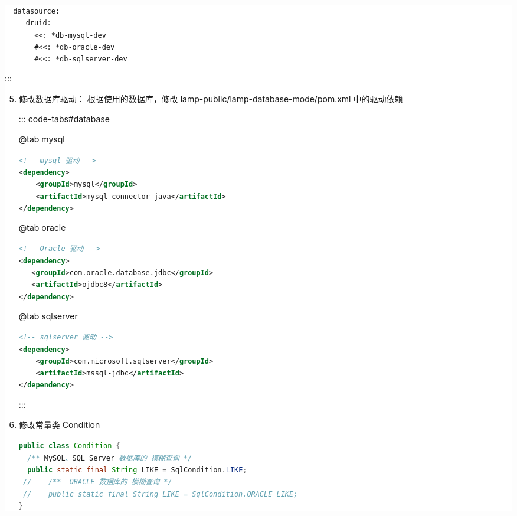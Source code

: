    ```yaml{7-10,12-16,18-25,27-33,35-43,51-53}
     datasource:
        druid:
          <<: *db-mysql-dev
          #<<: *db-oracle-dev
          #<<: *db-sqlserver-dev
   ```

   :::

   

5. 修改数据库驱动： 根据使用的数据库，修改 [lamp-public/lamp-database-mode/pom.xml](http://git.tangyh.top/zuihou/lamp-boot-pro-datasource-column/blob/master/lamp-public/lamp-database-mode/pom.xml) 中的驱动依赖

   ::: code-tabs#database

   @tab mysql

   ```xml
   <!-- mysql 驱动 -->
   <dependency>
       <groupId>mysql</groupId>
       <artifactId>mysql-connector-java</artifactId>
   </dependency>
   ```

   @tab oracle

   ```xml
   <!-- Oracle 驱动 -->
   <dependency>
      <groupId>com.oracle.database.jdbc</groupId>
      <artifactId>ojdbc8</artifactId>
   </dependency>	
   ```

   @tab sqlserver

   ```xml
   <!-- sqlserver 驱动 -->
   <dependency>
       <groupId>com.microsoft.sqlserver</groupId>
       <artifactId>mssql-jdbc</artifactId>
   </dependency>
   ```

   :::

6. 修改常量类 [Condition](http://git.tangyh.top/zuihou/lamp-boot-pro-datasource-column/blob/master/lamp-public/lamp-model/src/main/java/top/tangyh/lamp/model/constant/Condition.java)

   ```java
   public class Condition {
     /** MySQL、SQL Server 数据库的 模糊查询 */
     public static final String LIKE = SqlCondition.LIKE;
   	//    /**  ORACLE 数据库的 模糊查询 */
   	//    public static final String LIKE = SqlCondition.ORACLE_LIKE;
   }
   ```
